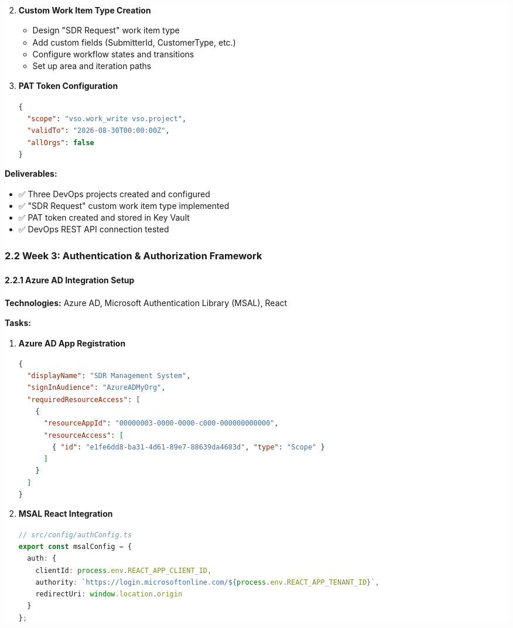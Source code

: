 2. **Custom Work Item Type Creation**
   - Design "SDR Request" work item type
   - Add custom fields (SubmitterId, CustomerType, etc.)
   - Configure workflow states and transitions
   - Set up area and iteration paths

3. **PAT Token Configuration**
   ```json
   {
     "scope": "vso.work_write vso.project",
     "validTo": "2026-08-30T00:00:00Z",
     "allOrgs": false
   }
   ```

**Deliverables:**
- ✅ Three DevOps projects created and configured
- ✅ "SDR Request" custom work item type implemented
- ✅ PAT token created and stored in Key Vault
- ✅ DevOps REST API connection tested

### 2.2 Week 3: Authentication & Authorization Framework

#### 2.2.1 Azure AD Integration Setup
**Technologies:** Azure AD, Microsoft Authentication Library (MSAL), React

**Tasks:**
1. **Azure AD App Registration**
   ```json
   {
     "displayName": "SDR Management System",
     "signInAudience": "AzureADMyOrg",
     "requiredResourceAccess": [
       {
         "resourceAppId": "00000003-0000-0000-c000-000000000000",
         "resourceAccess": [
           { "id": "e1fe6dd8-ba31-4d61-89e7-88639da4683d", "type": "Scope" }
         ]
       }
     ]
   }
   ```

2. **MSAL React Integration**
   ```typescript
   // src/config/authConfig.ts
   export const msalConfig = {
     auth: {
       clientId: process.env.REACT_APP_CLIENT_ID,
       authority: `https://login.microsoftonline.com/${process.env.REACT_APP_TENANT_ID}`,
       redirectUri: window.location.origin
     }
   };
   ```
